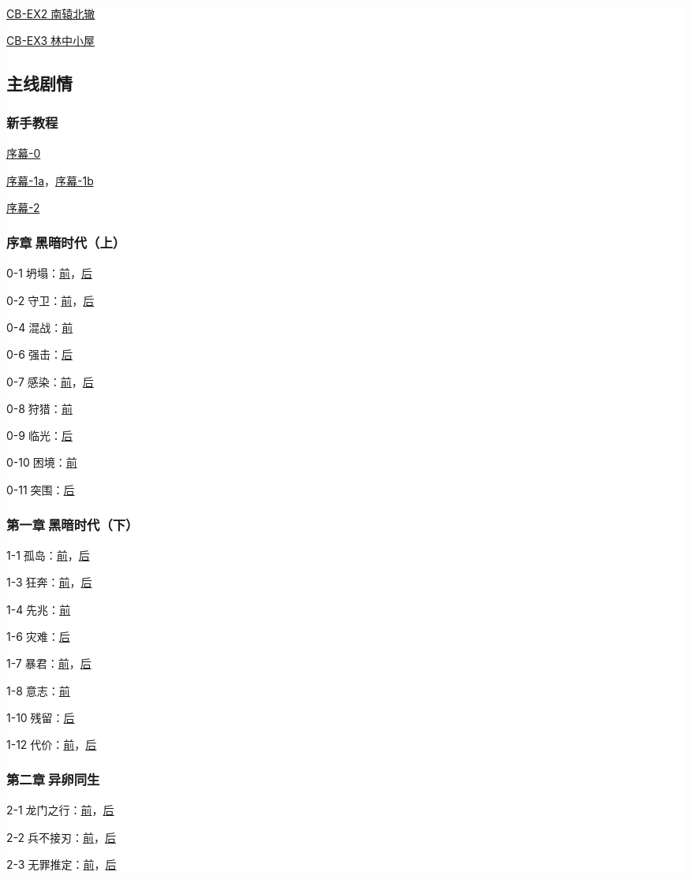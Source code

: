 [CB-EX2 南辕北辙](./canvas.html?05-e2)

[CB-EX3 林中小屋](./canvas.html?05-e3)


## 主线剧情

### 新手教程

[序幕-0](./canvas.html?0)

[序幕-1a](./canvas.html?1a)，[序幕-1b](./canvas.html?1b)

[序幕-2](./canvas.html?2)

### 序章 黑暗时代（上）

0-1 坍塌：[前](./canvas.html?0-1beg)，[后](./canvas.html?0-1end)

0-2 守卫：[前](./canvas.html?0-2beg)，[后](./canvas.html?0-2end)

0-4 混战：[前](./canvas.html?0-4beg)

0-6 强击：[后](./canvas.html?0-6end)

0-7 感染：[前](./canvas.html?0-7beg)，[后](./canvas.html?0-7end)


0-8 狩猎：[前](./canvas.html?0-8beg)

0-9 临光：[后](./canvas.html?0-9end)

0-10 困境：[前](./canvas.html?0-10beg)

0-11 突围：[后](./canvas.html?0-11end)

### 第一章 黑暗时代（下）

1-1 孤岛：[前](./canvas.html?1-1beg)，[后](./canvas.html?1-1end)

1-3 狂奔：[前](./canvas.html?1-3beg)，[后](./canvas.html?1-3end)

1-4 先兆：[前](./canvas.html?1-4beg)

1-6 灾难：[后](./canvas.html?1-6end)

1-7 暴君：[前](./canvas.html?1-7beg)，[后](./canvas.html?1-7end)

1-8 意志：[前](./canvas.html?1-8beg)

1-10 残留：[后](./canvas.html?1-10end)

1-12 代价：[前](./canvas.html?1-12beg)，[后](./canvas.html?1-12end)

### 第二章 异卵同生

2-1 龙门之行：[前](./canvas.html?2-1beg)，[后](./canvas.html?2-1end)

2-2 兵不接刃：[前](./canvas.html?2-2beg)，[后](./canvas.html?2-2end)

2-3 无罪推定：[前](./canvas.html?2-3beg)，[后](./canvas.html?2-3end)
